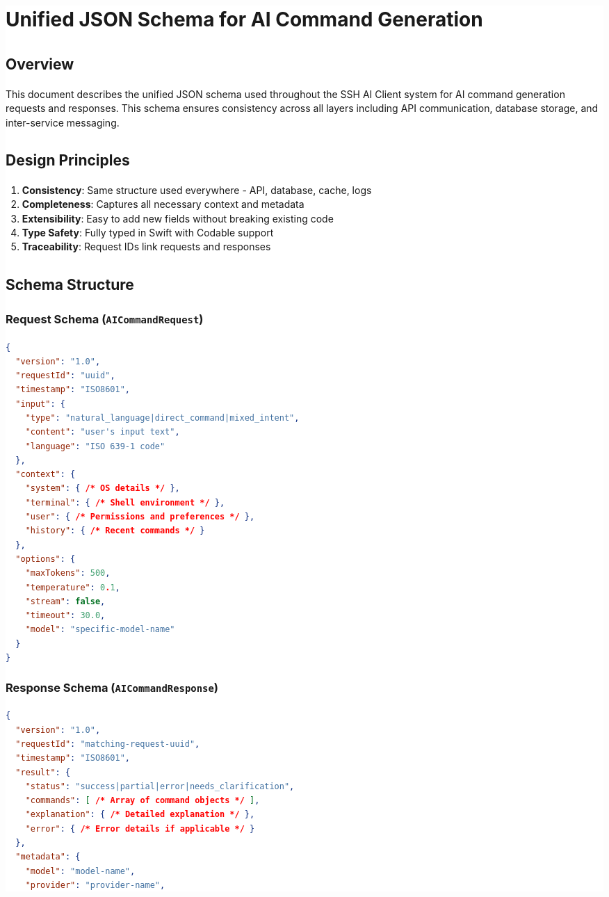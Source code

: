 # Unified JSON Schema for AI Command Generation

## Overview

This document describes the unified JSON schema used throughout the SSH AI Client system for AI command generation requests and responses. This schema ensures consistency across all layers including API communication, database storage, and inter-service messaging.

## Design Principles

1. **Consistency**: Same structure used everywhere - API, database, cache, logs
2. **Completeness**: Captures all necessary context and metadata
3. **Extensibility**: Easy to add new fields without breaking existing code
4. **Type Safety**: Fully typed in Swift with Codable support
5. **Traceability**: Request IDs link requests and responses

## Schema Structure

### Request Schema (`AICommandRequest`)

```json
{
  "version": "1.0",
  "requestId": "uuid",
  "timestamp": "ISO8601",
  "input": {
    "type": "natural_language|direct_command|mixed_intent",
    "content": "user's input text",
    "language": "ISO 639-1 code"
  },
  "context": {
    "system": { /* OS details */ },
    "terminal": { /* Shell environment */ },
    "user": { /* Permissions and preferences */ },
    "history": { /* Recent commands */ }
  },
  "options": {
    "maxTokens": 500,
    "temperature": 0.1,
    "stream": false,
    "timeout": 30.0,
    "model": "specific-model-name"
  }
}
```

### Response Schema (`AICommandResponse`)

```json
{
  "version": "1.0",
  "requestId": "matching-request-uuid",
  "timestamp": "ISO8601",
  "result": {
    "status": "success|partial|error|needs_clarification",
    "commands": [ /* Array of command objects */ ],
    "explanation": { /* Detailed explanation */ },
    "error": { /* Error details if applicable */ }
  },
  "metadata": {
    "model": "model-name",
    "provider": "provider-name",
```